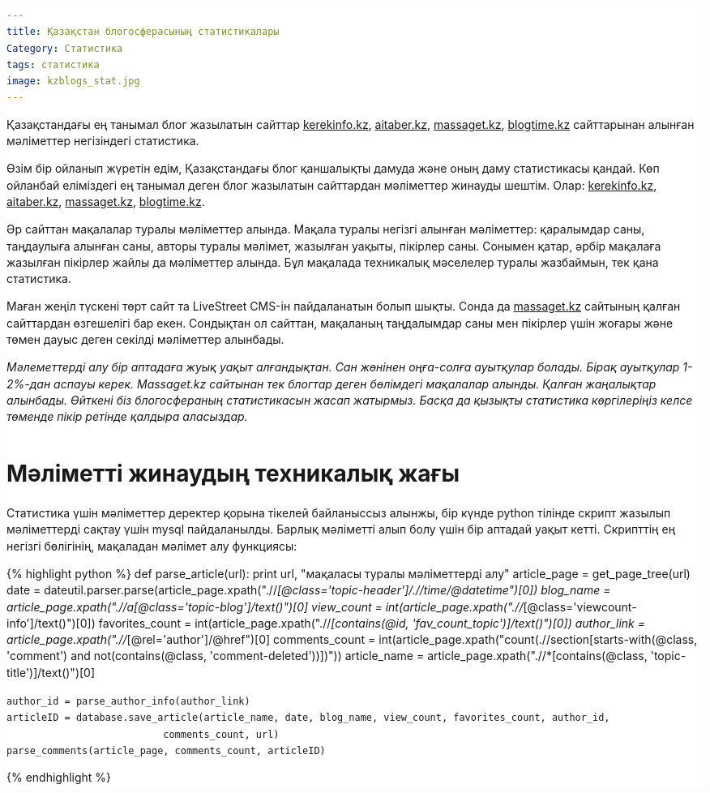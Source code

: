 ```yaml
---
title: Қазақстан блогосферасының статистикалары
Category: Статистика
tags: статистика
image: kzblogs_stat.jpg
---
```


Қазақстандағы ең танымал блог жазылатын сайттар [kerekinfo.kz](http://kerekinfo/kz), [aitaber.kz](http://aitaber.kz), [massaget.kz](http://massaget.kz), [blogtime.kz](http://blogtime.kz) сайттарынан алынған мәліметтер негізіндегі статистика.

Өзім бір ойланып жүретін едім, Қазақстандағы блог қаншалықты дамуда және оның даму статистикасы қандай. Көп ойланбай еліміздегі ең танымал деген блог жазылатын сайттардан мәліметтер жинауды шештім. Олар: [kerekinfo.kz](http://kerekinfo/kz), [aitaber.kz](http://aitaber.kz), [massaget.kz](http://massaget.kz), [blogtime.kz](http://blogtime.kz).

Әр сайттан мақалалар туралы мәліметтер алында. Мақала туралы негізгі алынған мәліметтер: қаралымдар саны, таңдаулыға алынған саны, авторы туралы мәлімет, жазылған уақыты, пікірлер саны. Сонымен қатар, әрбір мақалаға жазылған пікірлер жайлы да мәліметтер алында. Бұл мақалада техникалық мәселелер туралы жазбаймын, тек қана статистика.

Маған жеңіл түскені төрт сайт та LiveStreet CMS-ін пайдаланатын болып шықты. Сонда да [massaget.kz](massaget.kz) сайтының қалған сайттардан өзгешелігі бар екен. Сондықтан ол сайттан, мақаланың таңдалымдар саны мен пікірлер үшін жоғары және төмен дауыс деген секілді мәліметтер алынбады.

*Мәлеметтерді алу бір аптадаға жуық уақыт алғандықтан. Сан жөнінен оңға-солға ауытқулар болады. Бірақ ауытқулар 1-2%-дан аспауы керек. Massaget.kz сайтынан тек блогтар деген бөлімдегі мақалалар алынды. Қалған жаңалықтар алынбады. Өйткені біз блогосфераның статистикасын жасап жатырмыз. Басқа да қызықты статистика көргілеріңіз келсе төменде пікір ретінде қалдыра аласыздар.*

# Мәліметті жинаудың техникалық жағы

Статистика үшін мәліметтер деректер қорына тікелей байланыссыз алынжы, бір күнде python тілінде скрипт жазылып мәліметтерді сақтау үшін mysql пайдаланылды. Барлық мәліметті алып болу үшін бір аптадай уақыт кетті. Скрипттің ең негізгі бөлігінің, мақаладан мәлімет алу функциясы:

{% highlight python %}
def parse_article(url):
    print url, "мақаласы туралы мәліметтерді алу"
    article_page = get_page_tree(url)
    date = dateutil.parser.parse(article_page.xpath(".//*[@class='topic-header']/.//time/@datetime")[0])
    blog_name = article_page.xpath(".//a[@class='topic-blog']/text()")[0]
    view_count = int(article_page.xpath(".//*[@class='viewcount-info']/text()")[0])
    favorites_count = int(article_page.xpath(".//*[contains(@id, 'fav_count_topic')]/text()")[0])
    author_link = article_page.xpath(".//*[@rel='author']/@href")[0]
    comments_count = int(article_page.xpath("count(.//section[starts-with(@class, 'comment') and not(contains(@class, 'comment-deleted'))])"))
    article_name = article_page.xpath(".//*[contains(@class, 'topic-title')]/text()")[0]

    author_id = parse_author_info(author_link)
    articleID = database.save_article(article_name, date, blog_name, view_count, favorites_count, author_id,
                               comments_count, url)
    parse_comments(article_page, comments_count, articleID)
{% endhighlight %}
